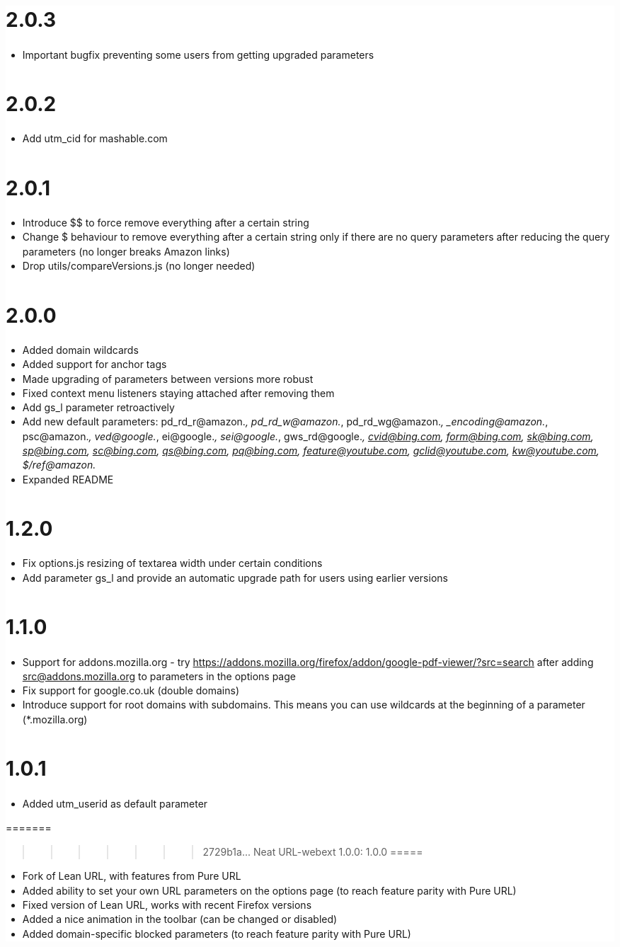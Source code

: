 2.0.3
=====
* Important bugfix preventing some users from getting upgraded parameters

2.0.2
=====
* Add utm_cid for mashable.com

2.0.1
=====
* Introduce $$ to force remove everything after a certain string
* Change $ behaviour to remove everything after a certain string only if there are no query parameters after reducing the query parameters (no longer breaks Amazon links)
* Drop utils/compareVersions.js (no longer needed)

2.0.0
=====
* Added domain wildcards
* Added support for anchor tags
* Made upgrading of parameters between versions more robust
* Fixed context menu listeners staying attached after removing them
* Add gs_l parameter retroactively
* Add new default parameters: pd_rd_r@amazon.*, pd_rd_w@amazon.*, pd_rd_wg@amazon.*, _encoding@amazon.*, psc@amazon.*, ved@google.*, ei@google.*, sei@google.*, gws_rd@google.*, cvid@bing.com, form@bing.com, sk@bing.com, sp@bing.com, sc@bing.com, qs@bing.com, pq@bing.com, feature@youtube.com, gclid@youtube.com, kw@youtube.com, $/ref@amazon.*
* Expanded README

1.2.0
=====
- Fix options.js resizing of textarea width under certain conditions
- Add parameter gs_l and provide an automatic upgrade path for users using earlier versions

1.1.0
=====
- Support for addons.mozilla.org - try https://addons.mozilla.org/firefox/addon/google-pdf-viewer/?src=search after adding src@addons.mozilla.org to parameters in the options page
- Fix support for google.co.uk (double domains)
- Introduce support for root domains with subdomains. This means you can use wildcards at the beginning of a parameter (*.mozilla.org)

1.0.1
=====
- Added utm_userid as default parameter

=======
>>>>>>> 2729b1a... Neat URL-webext 1.0.0:
1.0.0
=====
- Fork of Lean URL, with features from Pure URL
- Added ability to set your own URL parameters on the options page (to reach feature parity with Pure URL)
- Fixed version of Lean URL, works with recent Firefox versions
- Added a nice animation in the toolbar (can be changed or disabled)
- Added domain-specific blocked parameters (to reach feature parity with Pure URL)
